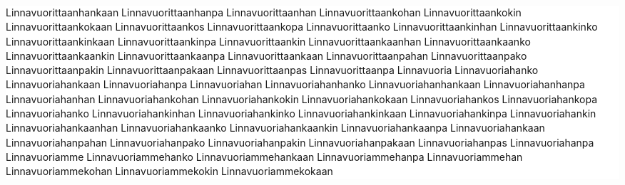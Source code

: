 Linnavuorittaanhankaan
Linnavuorittaanhanpa
Linnavuorittaanhan
Linnavuorittaankohan
Linnavuorittaankokin
Linnavuorittaankokaan
Linnavuorittaankos
Linnavuorittaankopa
Linnavuorittaanko
Linnavuorittaankinhan
Linnavuorittaankinko
Linnavuorittaankinkaan
Linnavuorittaankinpa
Linnavuorittaankin
Linnavuorittaankaanhan
Linnavuorittaankaanko
Linnavuorittaankaankin
Linnavuorittaankaanpa
Linnavuorittaankaan
Linnavuorittaanpahan
Linnavuorittaanpako
Linnavuorittaanpakin
Linnavuorittaanpakaan
Linnavuorittaanpas
Linnavuorittaanpa
Linnavuoria
Linnavuoriahanko
Linnavuoriahankaan
Linnavuoriahanpa
Linnavuoriahan
Linnavuoriahanhanko
Linnavuoriahanhankaan
Linnavuoriahanhanpa
Linnavuoriahanhan
Linnavuoriahankohan
Linnavuoriahankokin
Linnavuoriahankokaan
Linnavuoriahankos
Linnavuoriahankopa
Linnavuoriahanko
Linnavuoriahankinhan
Linnavuoriahankinko
Linnavuoriahankinkaan
Linnavuoriahankinpa
Linnavuoriahankin
Linnavuoriahankaanhan
Linnavuoriahankaanko
Linnavuoriahankaankin
Linnavuoriahankaanpa
Linnavuoriahankaan
Linnavuoriahanpahan
Linnavuoriahanpako
Linnavuoriahanpakin
Linnavuoriahanpakaan
Linnavuoriahanpas
Linnavuoriahanpa
Linnavuoriamme
Linnavuoriammehanko
Linnavuoriammehankaan
Linnavuoriammehanpa
Linnavuoriammehan
Linnavuoriammekohan
Linnavuoriammekokin
Linnavuoriammekokaan